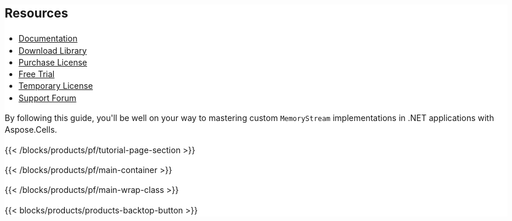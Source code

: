 ## Resources

- [Documentation](https://reference.aspose.com/cells/net/)
- [Download Library](https://releases.aspose.com/cells/net/)
- [Purchase License](https://purchase.aspose.com/buy)
- [Free Trial](https://releases.aspose.com/cells/net/)
- [Temporary License](https://purchase.aspose.com/temporary-license/)
- [Support Forum](https://forum.aspose.com/c/cells/9)

By following this guide, you'll be well on your way to mastering custom `MemoryStream` implementations in .NET applications with Aspose.Cells.

{{< /blocks/products/pf/tutorial-page-section >}}

{{< /blocks/products/pf/main-container >}}

{{< /blocks/products/pf/main-wrap-class >}}

{{< blocks/products/products-backtop-button >}}
